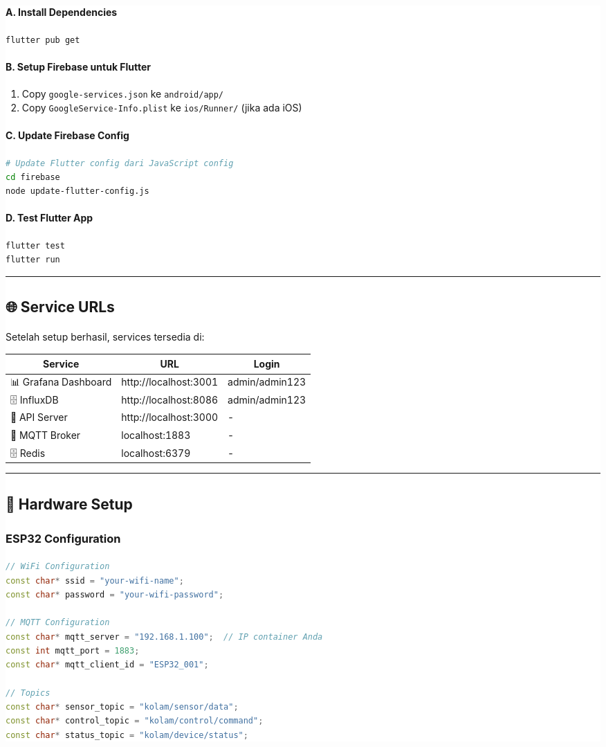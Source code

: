 #### A. Install Dependencies
```bash
flutter pub get
```

#### B. Setup Firebase untuk Flutter
1. Copy `google-services.json` ke `android/app/`
2. Copy `GoogleService-Info.plist` ke `ios/Runner/` (jika ada iOS)

#### C. Update Firebase Config
```bash
# Update Flutter config dari JavaScript config
cd firebase
node update-flutter-config.js
```

#### D. Test Flutter App
```bash
flutter test
flutter run
```

---

## 🌐 Service URLs

Setelah setup berhasil, services tersedia di:

| Service | URL | Login |
|---------|-----|-------|
| 📊 Grafana Dashboard | http://localhost:3001 | admin/admin123 |
| 🗄️  InfluxDB | http://localhost:8086 | admin/admin123 |
| 🚀 API Server | http://localhost:3000 | - |
| 🦟 MQTT Broker | localhost:1883 | - |
| 🗄️  Redis | localhost:6379 | - |

---

## 🔧 Hardware Setup

### ESP32 Configuration
```cpp
// WiFi Configuration
const char* ssid = "your-wifi-name";
const char* password = "your-wifi-password";

// MQTT Configuration  
const char* mqtt_server = "192.168.1.100";  // IP container Anda
const int mqtt_port = 1883;
const char* mqtt_client_id = "ESP32_001";

// Topics
const char* sensor_topic = "kolam/sensor/data";
const char* control_topic = "kolam/control/command";
const char* status_topic = "kolam/device/status";
```
